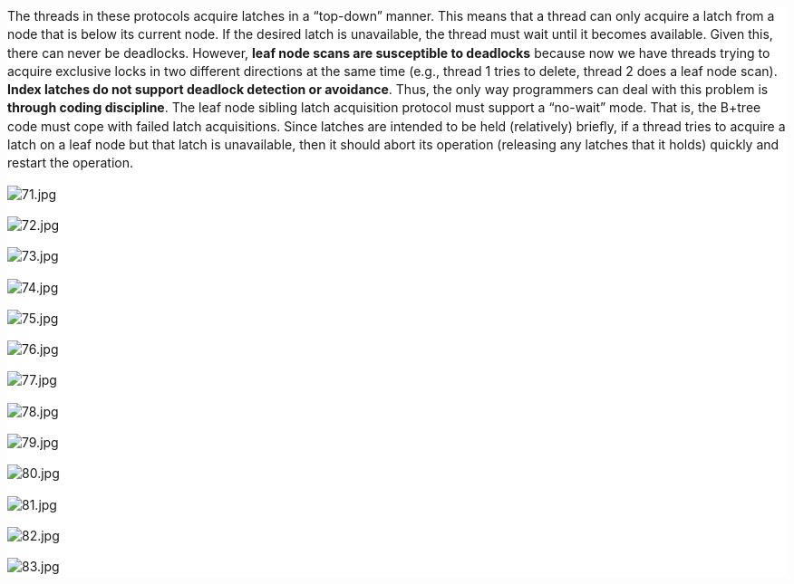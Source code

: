 The threads in these protocols acquire latches in a “top-down” manner. This means that a thread can only acquire a latch from a node that is below its current node. If the desired latch is unavailable, the thread must wait until it becomes available. Given this, there can never be deadlocks. However, **leaf node scans are susceptible to deadlocks** because now we have threads trying to acquire exclusive locks in two different directions at the same time (e.g., thread 1 tries to delete, thread 2 does a leaf node scan). **Index latches do not support deadlock detection or avoidance**. Thus, the only way programmers can deal with this problem is **through coding discipline**. The leaf node sibling latch acquisition protocol must support a “no-wait” mode. That is, the B+tree code must cope with failed latch acquisitions. Since latches are intended to be held (relatively) brieﬂy, if a thread tries to acquire a latch on a leaf node but that latch is unavailable, then it should abort its operation (releasing any latches that it holds) quickly and restart the operation.

![71.jpg](https://cdn.nlark.com/yuque/0/2023/jpeg/22382307/1678371901204-5b562eec-dfc3-41bc-bc9a-ea4db980f11e.jpeg#averageHue=%23ececec\&clientId=u23110e91-7f27-4\&from=ui\&id=uaae78859\&originHeight=1688\&originWidth=3000\&originalType=binary\&ratio=2\&rotation=0\&showTitle=false\&size=322517\&status=done\&style=none\&taskId=u08f83bab-2a07-4005-a4ac-6df12d2498c\&title=)

![72.jpg](https://cdn.nlark.com/yuque/0/2023/jpeg/22382307/1678371901179-2bde69e2-3fea-41cc-86b8-623d4777976d.jpeg#averageHue=%23eeeeee\&clientId=u23110e91-7f27-4\&from=ui\&id=u63bf6754\&originHeight=1688\&originWidth=3000\&originalType=binary\&ratio=2\&rotation=0\&showTitle=false\&size=206359\&status=done\&style=none\&taskId=u0b2d84c9-7be5-4c78-8aa1-fe47f24fff1\&title=)

![73.jpg](https://cdn.nlark.com/yuque/0/2023/jpeg/22382307/1678371901678-9932ae72-0ffd-4e4e-8e73-5a5fe52aa7a1.jpeg#averageHue=%23eeeeee\&clientId=u23110e91-7f27-4\&from=ui\&id=u4fd6ea09\&originHeight=1688\&originWidth=3000\&originalType=binary\&ratio=2\&rotation=0\&showTitle=false\&size=204883\&status=done\&style=none\&taskId=u2bb4222d-ec33-403d-a035-e1b80dc7b8a\&title=)

![74.jpg](https://cdn.nlark.com/yuque/0/2023/jpeg/22382307/1678371902278-de6538c5-fbde-4a39-b3f5-a5cc1162a9b9.jpeg#averageHue=%23eeeeee\&clientId=u23110e91-7f27-4\&from=ui\&id=u8b59b510\&originHeight=1688\&originWidth=3000\&originalType=binary\&ratio=2\&rotation=0\&showTitle=false\&size=256649\&status=done\&style=none\&taskId=u1629d595-2332-467c-9e37-8d16a67cdc1\&title=)

![75.jpg](https://cdn.nlark.com/yuque/0/2023/jpeg/22382307/1678371902271-54f225cf-11e7-40bf-b649-8f35a1062bfd.jpeg#averageHue=%23eeeeee\&clientId=u23110e91-7f27-4\&from=ui\&id=u393b9037\&originHeight=1688\&originWidth=3000\&originalType=binary\&ratio=2\&rotation=0\&showTitle=false\&size=206682\&status=done\&style=none\&taskId=u2d9a6398-8cbb-48cf-8437-06f1de34198\&title=)

![76.jpg](https://cdn.nlark.com/yuque/0/2023/jpeg/22382307/1678371902418-640e82a4-ee83-4fcd-81cf-fe659a5a7db3.jpeg#averageHue=%23eeeeee\&clientId=u23110e91-7f27-4\&from=ui\&id=u141d62e7\&originHeight=1688\&originWidth=3000\&originalType=binary\&ratio=2\&rotation=0\&showTitle=false\&size=225988\&status=done\&style=none\&taskId=u7f395e3b-1dab-40f5-aef4-adbd2f160b1\&title=)

![77.jpg](https://cdn.nlark.com/yuque/0/2023/jpeg/22382307/1678371902603-5b1d76f7-bca8-4af5-985d-4103bb7d0d72.jpeg#averageHue=%23eeeeee\&clientId=u23110e91-7f27-4\&from=ui\&id=u7aa87e43\&originHeight=1688\&originWidth=3000\&originalType=binary\&ratio=2\&rotation=0\&showTitle=false\&size=239067\&status=done\&style=none\&taskId=u1b9be989-5414-4df0-b45f-46e154d5576\&title=)

![78.jpg](https://cdn.nlark.com/yuque/0/2023/jpeg/22382307/1678371902923-ff085697-fe0b-49fb-ac66-374ab1386442.jpeg#averageHue=%23eeeeee\&clientId=u23110e91-7f27-4\&from=ui\&id=u1445361d\&originHeight=1688\&originWidth=3000\&originalType=binary\&ratio=2\&rotation=0\&showTitle=false\&size=231996\&status=done\&style=none\&taskId=ua53627fe-eaf3-495e-b5f1-155e3cf3c31\&title=)

![79.jpg](https://cdn.nlark.com/yuque/0/2023/jpeg/22382307/1678371903595-6e980d1d-7058-4e8a-a2d2-4823c786d627.jpeg#averageHue=%23eeeded\&clientId=u23110e91-7f27-4\&from=ui\&id=ueb922273\&originHeight=1688\&originWidth=3000\&originalType=binary\&ratio=2\&rotation=0\&showTitle=false\&size=305337\&status=done\&style=none\&taskId=u40d78bca-8b7f-4d9e-a5ed-6b9372fa271\&title=)

![80.jpg](https://cdn.nlark.com/yuque/0/2023/jpeg/22382307/1678371904225-def4884f-60f7-46e0-94cc-7b12312de095.jpeg#averageHue=%23eeeeee\&clientId=u23110e91-7f27-4\&from=ui\&id=ua4d6e29d\&originHeight=1688\&originWidth=3000\&originalType=binary\&ratio=2\&rotation=0\&showTitle=false\&size=288950\&status=done\&style=none\&taskId=ub0653b2a-858f-4e09-9166-357c3bf153d\&title=)

![81.jpg](https://cdn.nlark.com/yuque/0/2023/jpeg/22382307/1678371904178-8f1867d1-c96f-40ce-a386-846c5ad044a4.jpeg#averageHue=%23eeeeee\&clientId=u23110e91-7f27-4\&from=ui\&id=u0eb1e9c3\&originHeight=1688\&originWidth=3000\&originalType=binary\&ratio=2\&rotation=0\&showTitle=false\&size=213432\&status=done\&style=none\&taskId=u90c5c569-0945-4ad3-bb0e-7d507b66ba9\&title=)

![82.jpg](https://cdn.nlark.com/yuque/0/2023/jpeg/22382307/1678371904255-0e85cce9-002f-4884-97f1-e4dc127bd183.jpeg#averageHue=%23eeeeee\&clientId=u23110e91-7f27-4\&from=ui\&id=ud1bf2309\&originHeight=1688\&originWidth=3000\&originalType=binary\&ratio=2\&rotation=0\&showTitle=false\&size=220544\&status=done\&style=none\&taskId=u581fd517-d951-4cf4-a1df-c71f245e038\&title=)

![83.jpg](https://cdn.nlark.com/yuque/0/2023/jpeg/22382307/1678371904406-9763eabb-d32e-4e15-b76f-9fac03743ca2.jpeg#averageHue=%23eeeeee\&clientId=u23110e91-7f27-4\&from=ui\&id=u41f97199\&originHeight=1688\&originWidth=3000\&originalType=binary\&ratio=2\&rotation=0\&showTitle=false\&size=230079\&status=done\&style=none\&taskId=u58a8944a-fc5a-4799-9d0a-ead82ff71d6\&title=)
